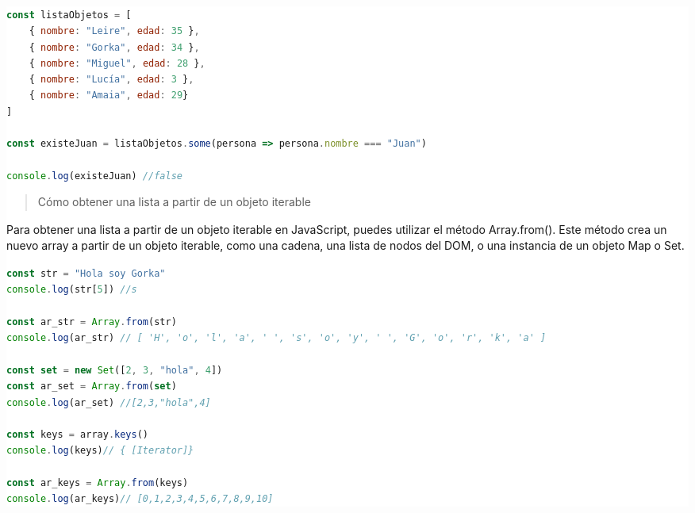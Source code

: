 ``` js
const listaObjetos = [
    { nombre: "Leire", edad: 35 },
    { nombre: "Gorka", edad: 34 },
    { nombre: "Miguel", edad: 28 },
    { nombre: "Lucía", edad: 3 },
    { nombre: "Amaia", edad: 29}
]

const existeJuan = listaObjetos.some(persona => persona.nombre === "Juan")

console.log(existeJuan) //false

```

> Cómo obtener una lista a partir de un objeto iterable

Para obtener una lista a partir de un objeto iterable en JavaScript, puedes utilizar el método Array.from(). Este método crea un nuevo array a partir de un objeto iterable, como una cadena, una lista de nodos del DOM, o una instancia de un objeto Map o Set.

``` js
const str = "Hola soy Gorka"
console.log(str[5]) //s

const ar_str = Array.from(str)
console.log(ar_str) // [ 'H', 'o', 'l', 'a', ' ', 's', 'o', 'y', ' ', 'G', 'o', 'r', 'k', 'a' ]

const set = new Set([2, 3, "hola", 4])
const ar_set = Array.from(set)
console.log(ar_set) //[2,3,"hola",4]

const keys = array.keys()
console.log(keys)// { [Iterator]}

const ar_keys = Array.from(keys)
console.log(ar_keys)// [0,1,2,3,4,5,6,7,8,9,10]
```